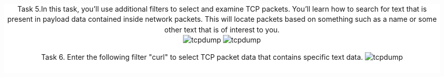 <p align="center">  
Task 5.In this task, you’ll use additional filters to select and examine TCP packets. You’ll learn how to search for text that is present in payload data contained inside network packets. This will locate packets based on something such as a name or some other text that is of interest to you.<br/>
<img src="https://i.gyazo.com/d732d018ce300d62bbf095781ec4d145.png" height="80%" width="80%" alt="tcpdump"/>
<img src="https://i.gyazo.com/a8dcd012f2384d0200235068f01a277a.png" height="80%" width="80%" alt="tcpdump"/>
<p align="center"> 
Task 6. Enter the following filter "curl" to select TCP packet data that contains specific text data.
<img src="https://i.gyazo.com/b22ec16b409b393b2b975e99e5320278.png" height="80%" width="80%" alt="tcpdump"/>


<br />
<br />
